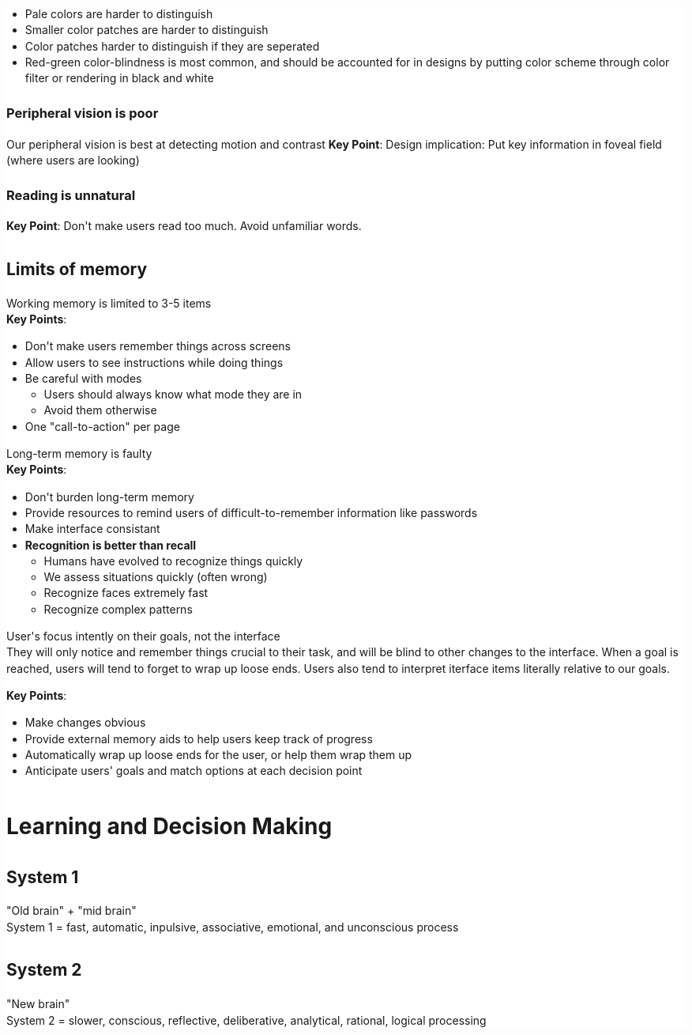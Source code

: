 * Pale colors are harder to distinguish
* Smaller color patches are harder to distinguish
* Color patches harder to distinguish if they are seperated
* Red-green color-blindness is most common, and should be accounted for in designs by putting color scheme through color filter or rendering in black and white 
### Peripheral vision is poor
Our peripheral vision is best at detecting motion and contrast
**Key Point**: Design implication: Put key information in foveal field (where users are looking) 
### Reading is unnatural
**Key Point**: Don't make users read too much. Avoid unfamiliar words.
## Limits of memory
Working memory is limited to 3-5 items  
**Key Points**:
* Don't make users remember things across screens
* Allow users to see instructions while doing things
* Be careful with modes
  * Users should always know what mode they are in
  * Avoid them otherwise
* One "call-to-action" per page

Long-term memory is faulty  
**Key Points**:
* Don't burden long-term memory
* Provide resources to remind users of difficult-to-remember information like passwords
* Make interface consistant
* **Recognition is better than recall**
  * Humans have evolved to recognize things quickly 
  * We assess situations quickly (often wrong)
  * Recognize faces extremely fast
  * Recognize complex patterns

User's focus intently on their goals, not the interface  
They will only notice and remember things crucial to their task, and will be blind to other changes to the interface. When a goal is reached, users will tend to forget to wrap up loose ends. Users also tend to interpret iterface items literally relative to our goals.

**Key Points**:
* Make changes obvious
* Provide external memory aids to help users keep track of progress
* Automatically wrap up loose ends for the user, or help them wrap them up
* Anticipate users' goals and match options at each decision point

# Learning and Decision Making
## System 1
"Old brain" + "mid brain"  
System 1 = fast, automatic, inpulsive, associative, emotional, and unconscious process

## System 2
"New brain"  
System 2 = slower, conscious, reflective, deliberative, analytical, rational, logical processing
